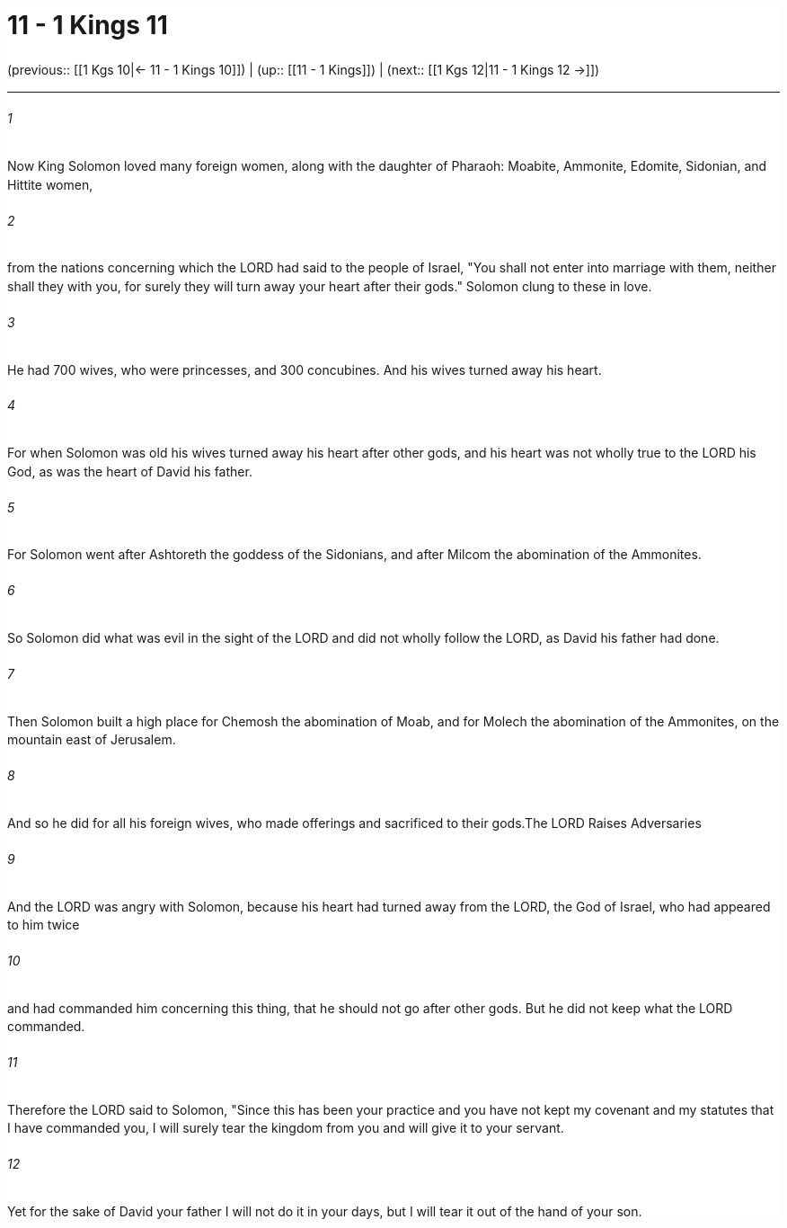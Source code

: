 # 11 - 1 Kings 11

(previous:: [[1 Kgs 10|← 11 - 1 Kings 10]]) | (up:: [[11 - 1 Kings]]) | (next:: [[1 Kgs 12|11 - 1 Kings 12 →]])

***


###### 1 
Now King Solomon loved many foreign women, along with the daughter of Pharaoh: Moabite, Ammonite, Edomite, Sidonian, and Hittite women, 

###### 2 
from the nations concerning which the LORD had said to the people of Israel, "You shall not enter into marriage with them, neither shall they with you, for surely they will turn away your heart after their gods." Solomon clung to these in love. 

###### 3 
He had 700 wives, who were princesses, and 300 concubines. And his wives turned away his heart. 

###### 4 
For when Solomon was old his wives turned away his heart after other gods, and his heart was not wholly true to the LORD his God, as was the heart of David his father. 

###### 5 
For Solomon went after Ashtoreth the goddess of the Sidonians, and after Milcom the abomination of the Ammonites. 

###### 6 
So Solomon did what was evil in the sight of the LORD and did not wholly follow the LORD, as David his father had done. 

###### 7 
Then Solomon built a high place for Chemosh the abomination of Moab, and for Molech the abomination of the Ammonites, on the mountain east of Jerusalem. 

###### 8 
And so he did for all his foreign wives, who made offerings and sacrificed to their gods.The LORD Raises Adversaries 

###### 9 
And the LORD was angry with Solomon, because his heart had turned away from the LORD, the God of Israel, who had appeared to him twice 

###### 10 
and had commanded him concerning this thing, that he should not go after other gods. But he did not keep what the LORD commanded. 

###### 11 
Therefore the LORD said to Solomon, "Since this has been your practice and you have not kept my covenant and my statutes that I have commanded you, I will surely tear the kingdom from you and will give it to your servant. 

###### 12 
Yet for the sake of David your father I will not do it in your days, but I will tear it out of the hand of your son. 
